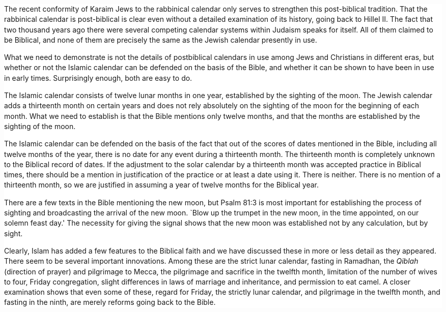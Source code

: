 The recent conformity of Karaim Jews to the rabbinical calendar only
serves to strengthen this post-biblical tradition. That the rabbinical
calendar is post-biblical is clear even without a detailed examination
of its history, going back to Hillel II. The fact that two thousand
years ago there were several competing calendar systems within Judaism
speaks for itself. All of them claimed to be Biblical, and none of them
are precisely the same as the Jewish calendar presently in use.

What we need to demonstrate is not the details of post­biblical
calendars in use among Jews and Christians in different eras, but
whether or not the Islamic calendar can be defended on the basis of the
Bible, and whether it can be shown to have been in use in early times.
Surprisingly enough, both are easy to do.

The Islamic calendar consists of twelve lunar months in one year,
established by the sighting of the moon. The Jewish calendar adds a
thirteenth month on certain years and does not rely absolutely on the
sighting of the moon for the beginning of each month. What we need to
establish is that the Bible mentions only twelve months, and that the
months are established by the sighting of the moon.

The Islamic calendar can be defended on the basis of the fact that out
of the scores of dates mentioned in the Bible, including all twelve
months of the year, there is no date for any event during a thirteenth
month. The thirteenth month is completely unknown to the Biblical record
of dates. If the adjustment to the solar calendar by a thirteenth month
was accepted practice in Biblical times, there should be a mention in
justification of the practice or at least a date using it. There is
neither. There is no mention of a thir­teenth month, so we are justified
in assuming a year of twelve months for the Biblical year.

There are a few texts in the Bible mentioning the new moon, but Psalm
81:3 is most important for establishing the process of sighting and
broadcasting the arrival of the new moon. \`Blow up the trumpet in the
new moon, in the time appointed, on our solemn feast day.' The necessity
for giving the signal shows that the new moon was established not by any
calculation, but by sight.

Clearly, Islam has added a few features to the Biblical faith and we
have discussed these in more or less detail as they appeared. There seem
to be several important innova­tions. Among these are the strict lunar
calendar, fasting in Ramadhan, the *Qiblah* (direction of prayer) and
pilgrimage to Mecca, the pilgrimage and sacrifice in the twelfth month,
limitation of the number of wives to four, Friday congrega­tion, slight
differences in laws of marriage and inheritance, and permission to eat
camel. A closer examination shows that even some of these, regard for
Friday, the strictly lunar calendar, and pilgrimage in the twelfth
month, and fasting in the ninth, are merely reforms going back to the
Bible.


